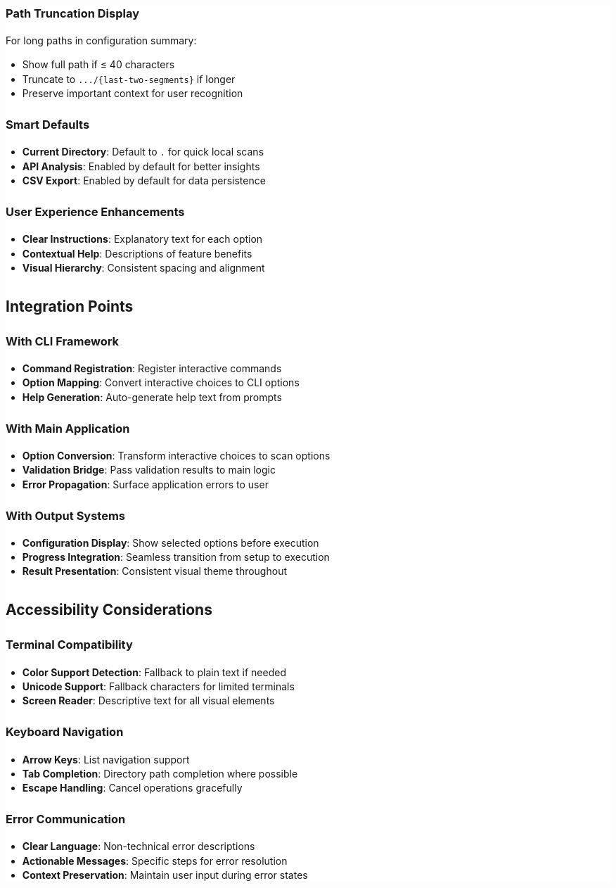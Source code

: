 ### Path Truncation Display
For long paths in configuration summary:
- Show full path if ≤ 40 characters
- Truncate to `.../{last-two-segments}` if longer
- Preserve important context for user recognition

### Smart Defaults
- **Current Directory**: Default to `.` for quick local scans
- **API Analysis**: Enabled by default for better insights
- **CSV Export**: Enabled by default for data persistence

### User Experience Enhancements
- **Clear Instructions**: Explanatory text for each option
- **Contextual Help**: Descriptions of feature benefits
- **Visual Hierarchy**: Consistent spacing and alignment

## Integration Points

### With CLI Framework
- **Command Registration**: Register interactive commands
- **Option Mapping**: Convert interactive choices to CLI options
- **Help Generation**: Auto-generate help text from prompts

### With Main Application
- **Option Conversion**: Transform interactive choices to scan options
- **Validation Bridge**: Pass validation results to main logic
- **Error Propagation**: Surface application errors to user

### With Output Systems
- **Configuration Display**: Show selected options before execution
- **Progress Integration**: Seamless transition from setup to execution
- **Result Presentation**: Consistent visual theme throughout

## Accessibility Considerations

### Terminal Compatibility
- **Color Support Detection**: Fallback to plain text if needed
- **Unicode Support**: Fallback characters for limited terminals
- **Screen Reader**: Descriptive text for all visual elements

### Keyboard Navigation
- **Arrow Keys**: List navigation support
- **Tab Completion**: Directory path completion where possible
- **Escape Handling**: Cancel operations gracefully

### Error Communication
- **Clear Language**: Non-technical error descriptions
- **Actionable Messages**: Specific steps for error resolution
- **Context Preservation**: Maintain user input during error states
